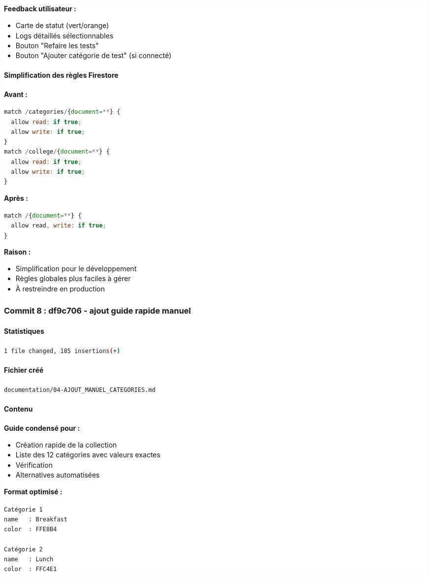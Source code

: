 **Feedback utilisateur :**
- Carte de statut (vert/orange)
- Logs détaillés sélectionnables
- Bouton "Refaire les tests"
- Bouton "Ajouter catégorie de test" (si connecté)

#### Simplification des règles Firestore

**Avant :**
```javascript
match /categories/{document=**} {
  allow read: if true;
  allow write: if true;
}
match /college/{document=**} {
  allow read: if true;
  allow write: if true;
}
```

**Après :**
```javascript
match /{document=**} {
  allow read, write: if true;
}
```

**Raison :**
- Simplification pour le développement
- Règles globales plus faciles à gérer
- À restreindre en production

### Commit 8 : df9c706 - ajout guide rapide manuel

#### Statistiques

```bash
1 file changed, 185 insertions(+)
```

#### Fichier créé

`documentation/04-AJOUT_MANUEL_CATEGORIES.md`

#### Contenu

**Guide condensé pour :**
- Création rapide de la collection
- Liste des 12 catégories avec valeurs exactes
- Vérification
- Alternatives automatisées

**Format optimisé :**
```
Catégorie 1
name   : Breakfast
color  : FFE8B4

Catégorie 2
name   : Lunch
color  : FFC4E1
```
